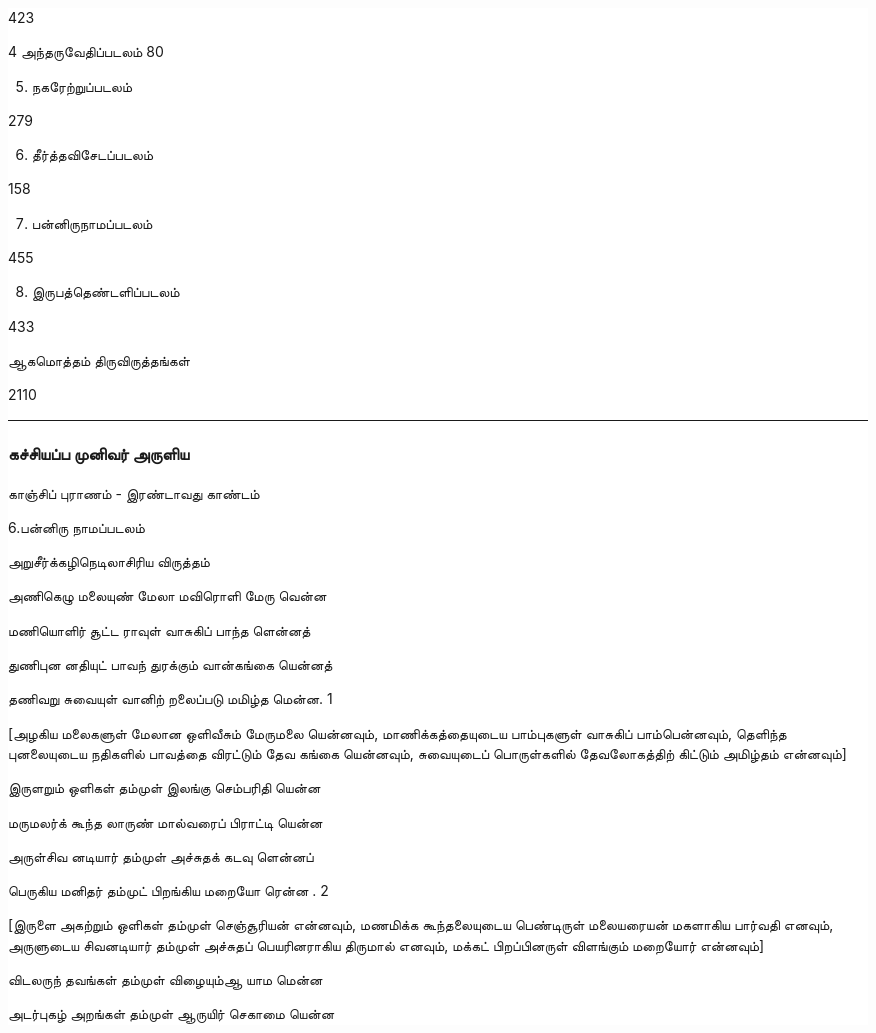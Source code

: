  423  

4 அந்தருவேதிப்படலம் 80  

5. நகரேற்றுப்படலம்

 279  

6. தீர்த்தவிசேடப்படலம்

 158  

7. பன்னிருநாமப்படலம்

 455  

8. இருபத்தெண்டளிப்படலம்

 433  

ஆகமொத்தம் திருவிருத்தங்கள்

 2110  

----------  

  

### கச்சியப்ப முனிவர் அருளிய  

காஞ்சிப் புராணம் - இரண்டாவது காண்டம்  

6.பன்னிரு நாமப்படலம்  

  

அறுசீர்க்கழிநெடிலாசிரிய விருத்தம்  

அணிகெழு மலையுண் மேலா மவிரொளி மேரு வென்ன  

மணியொளிர் சூட்ட ராவுள் வாசுகிப் பாந்த ளென்னத்  

துணிபுன னதியுட் பாவந் துரக்கும் வான்கங்கை யென்னத்  

தணிவறு சுவையுள் வானிற் றலைப்படு மமிழ்த மென்ன. 1  

[அழகிய மலைகளுள் மேலான ஒளிவீசும் மேருமலை யென்னவும், மாணிக்கத்தையுடைய பாம்புகளுள் வாசுகிப் பாம்பென்னவும், தெளிந்த புனலையுடைய நதிகளில் பாவத்தை விரட்டும் தேவ கங்கை யென்னவும், சுவையுடைப் பொருள்களில் தேவலோகத்திற் கிட்டும் அமிழ்தம் என்னவும்]  

இருளறும் ஒளிகள் தம்முள் இலங்கு செம்பரிதி யென்ன  

மருமலர்க் கூந்த லாருண் மால்வரைப் பிராட்டி யென்ன  

அருள்சிவ னடியார் தம்முள் அச்சுதக் கடவு ளென்னப்  

பெருகிய மனிதர் தம்முட் பிறங்கிய மறையோ ரென்ன . 2  

[இருளை அகற்றும் ஒளிகள் தம்முள் செஞ்சூரியன் என்னவும், மணமிக்க கூந்தலையுடைய பெண்டிருள் மலையரையன் மகளாகிய பார்வதி எனவும், அருளுடைய சிவனடியார் தம்முள் அச்சுதப் பெயரினராகிய திருமால் எனவும், மக்கட் பிறப்பினருள் விளங்கும் மறையோர் என்னவும்]  

விடலருந் தவங்கள் தம்முள் விழையும்ஆ யாம மென்ன  

அடர்புகழ் அறங்கள் தம்முள் ஆருயிர் செகாமை யென்ன  

